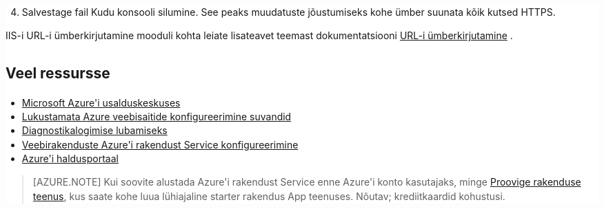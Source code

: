 4. Salvestage fail Kudu konsooli silumine. See peaks muudatuste jõustumiseks kohe ümber suunata kõik kutsed HTTPS.

IIS-i URL-i ümberkirjutamine mooduli kohta leiate lisateavet teemast dokumentatsiooni [URL-i ümberkirjutamine](http://www.iis.net/downloads/microsoft/url-rewrite) .

## <a name="more-resources"></a>Veel ressursse ##
- [Microsoft Azure'i usalduskeskuses](/support/trust-center/security/)
- [Lukustamata Azure veebisaitide konfigureerimine suvandid](/blog/2014/01/28/more-to-explore-configuration-options-unlocked-in-windows-azure-web-sites/)
- [Diagnostikalogimise lubamiseks](web-sites-enable-diagnostic-log.md)
- [Veebirakenduste Azure'i rakendust Service konfigureerimine](web-sites-configure.md)
- [Azure'i haldusportaal](https://manage.windowsazure.com)

>[AZURE.NOTE] Kui soovite alustada Azure'i rakendust Service enne Azure'i konto kasutajaks, minge [Proovige rakenduse teenus](http://go.microsoft.com/fwlink/?LinkId=523751), kus saate kohe luua lühiajaline starter rakendus App teenuses. Nõutav; krediitkaardid kohustusi.

[customdomain]: web-sites-custom-domain-name.md
[iiscsr]: http://technet.microsoft.com/library/cc732906(WS.10).aspx
[cas]: http://social.technet.microsoft.com/wiki/contents/articles/31634.microsoft-trusted-root-certificate-program-participants-v-2016-april.aspx
[installcertiis]: http://technet.microsoft.com/library/cc771816(WS.10).aspx
[exportcertiis]: http://technet.microsoft.com/library/cc731386(WS.10).aspx
[openssl]: http://www.openssl.org/
[portal]: https://manage.windowsazure.com/
[tls]: http://en.wikipedia.org/wiki/Transport_Layer_Security
[staticip]: ./media/web-sites-configure-ssl-certificate/staticip.png
[website]: ./media/web-sites-configure-ssl-certificate/sslwebsite.png
[scale]: ./media/web-sites-configure-ssl-certificate/sslscale.png
[standard]: ./media/web-sites-configure-ssl-certificate/sslreserved.png
[pricing]: /pricing/details/
[configure]: ./media/web-sites-configure-ssl-certificate/sslconfig.png
[uploadcert]: ./media/web-sites-configure-ssl-certificate/ssluploadcert.png
[uploadcertdlg]: ./media/web-sites-configure-ssl-certificate/ssluploaddlg.png
[sslbindings]: ./media/web-sites-configure-ssl-certificate/sslbindings.png
[sni]: http://en.wikipedia.org/wiki/Server_Name_Indication
[certmgr]: ./media/web-sites-configure-ssl-certificate/waws-certmgr.png
[certwiz1]: ./media/web-sites-configure-ssl-certificate/waws-certwiz1.png
[certwiz2]: ./media/web-sites-configure-ssl-certificate/waws-certwiz2.png
[certwiz3]: ./media/web-sites-configure-ssl-certificate/waws-certwiz3.png
[certwiz4]: ./media/web-sites-configure-ssl-certificate/waws-certwiz4.png


